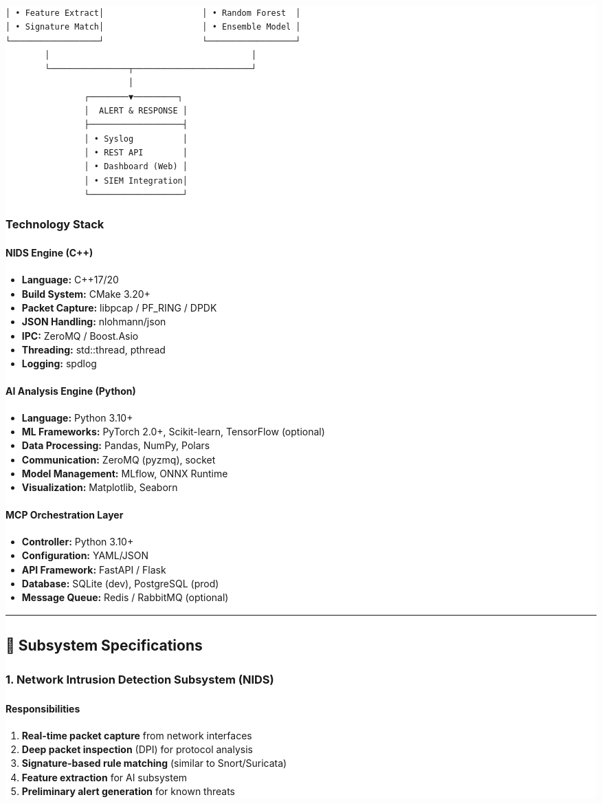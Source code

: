 ```
│ • Feature Extract│                    │ • Random Forest  │
│ • Signature Match│                    │ • Ensemble Model │
└──────────────────┘                    └──────────────────┘
        │                                         │
        └────────────────┬────────────────────────┘
                         │
                ┌────────▼─────────┐
                │  ALERT & RESPONSE │
                ├───────────────────┤
                │ • Syslog          │
                │ • REST API        │
                │ • Dashboard (Web) │
                │ • SIEM Integration│
                └───────────────────┘
```

### Technology Stack

#### NIDS Engine (C++)
- **Language:** C++17/20
- **Build System:** CMake 3.20+
- **Packet Capture:** libpcap / PF_RING / DPDK
- **JSON Handling:** nlohmann/json
- **IPC:** ZeroMQ / Boost.Asio
- **Threading:** std::thread, pthread
- **Logging:** spdlog

#### AI Analysis Engine (Python)
- **Language:** Python 3.10+
- **ML Frameworks:** PyTorch 2.0+, Scikit-learn, TensorFlow (optional)
- **Data Processing:** Pandas, NumPy, Polars
- **Communication:** ZeroMQ (pyzmq), socket
- **Model Management:** MLflow, ONNX Runtime
- **Visualization:** Matplotlib, Seaborn

#### MCP Orchestration Layer
- **Controller:** Python 3.10+
- **Configuration:** YAML/JSON
- **API Framework:** FastAPI / Flask
- **Database:** SQLite (dev), PostgreSQL (prod)
- **Message Queue:** Redis / RabbitMQ (optional)

---

## 🧩 Subsystem Specifications

### 1. Network Intrusion Detection Subsystem (NIDS)

#### Responsibilities
1. **Real-time packet capture** from network interfaces
2. **Deep packet inspection** (DPI) for protocol analysis
3. **Signature-based rule matching** (similar to Snort/Suricata)
4. **Feature extraction** for AI subsystem
5. **Preliminary alert generation** for known threats
